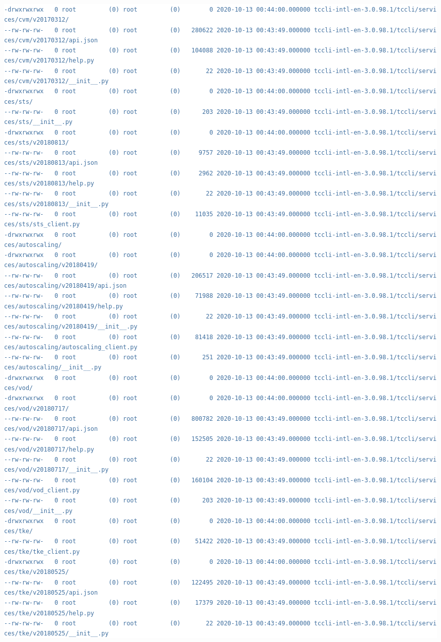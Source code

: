 ```diff
-drwxrwxrwx   0 root         (0) root         (0)        0 2020-10-13 00:44:00.000000 tccli-intl-en-3.0.98.1/tccli/services/cvm/v20170312/
--rw-rw-rw-   0 root         (0) root         (0)   280622 2020-10-13 00:43:49.000000 tccli-intl-en-3.0.98.1/tccli/services/cvm/v20170312/api.json
--rw-rw-rw-   0 root         (0) root         (0)   104088 2020-10-13 00:43:49.000000 tccli-intl-en-3.0.98.1/tccli/services/cvm/v20170312/help.py
--rw-rw-rw-   0 root         (0) root         (0)       22 2020-10-13 00:43:49.000000 tccli-intl-en-3.0.98.1/tccli/services/cvm/v20170312/__init__.py
-drwxrwxrwx   0 root         (0) root         (0)        0 2020-10-13 00:44:00.000000 tccli-intl-en-3.0.98.1/tccli/services/sts/
--rw-rw-rw-   0 root         (0) root         (0)      203 2020-10-13 00:43:49.000000 tccli-intl-en-3.0.98.1/tccli/services/sts/__init__.py
-drwxrwxrwx   0 root         (0) root         (0)        0 2020-10-13 00:44:00.000000 tccli-intl-en-3.0.98.1/tccli/services/sts/v20180813/
--rw-rw-rw-   0 root         (0) root         (0)     9757 2020-10-13 00:43:49.000000 tccli-intl-en-3.0.98.1/tccli/services/sts/v20180813/api.json
--rw-rw-rw-   0 root         (0) root         (0)     2962 2020-10-13 00:43:49.000000 tccli-intl-en-3.0.98.1/tccli/services/sts/v20180813/help.py
--rw-rw-rw-   0 root         (0) root         (0)       22 2020-10-13 00:43:49.000000 tccli-intl-en-3.0.98.1/tccli/services/sts/v20180813/__init__.py
--rw-rw-rw-   0 root         (0) root         (0)    11035 2020-10-13 00:43:49.000000 tccli-intl-en-3.0.98.1/tccli/services/sts/sts_client.py
-drwxrwxrwx   0 root         (0) root         (0)        0 2020-10-13 00:44:00.000000 tccli-intl-en-3.0.98.1/tccli/services/autoscaling/
-drwxrwxrwx   0 root         (0) root         (0)        0 2020-10-13 00:44:00.000000 tccli-intl-en-3.0.98.1/tccli/services/autoscaling/v20180419/
--rw-rw-rw-   0 root         (0) root         (0)   206517 2020-10-13 00:43:49.000000 tccli-intl-en-3.0.98.1/tccli/services/autoscaling/v20180419/api.json
--rw-rw-rw-   0 root         (0) root         (0)    71988 2020-10-13 00:43:49.000000 tccli-intl-en-3.0.98.1/tccli/services/autoscaling/v20180419/help.py
--rw-rw-rw-   0 root         (0) root         (0)       22 2020-10-13 00:43:49.000000 tccli-intl-en-3.0.98.1/tccli/services/autoscaling/v20180419/__init__.py
--rw-rw-rw-   0 root         (0) root         (0)    81418 2020-10-13 00:43:49.000000 tccli-intl-en-3.0.98.1/tccli/services/autoscaling/autoscaling_client.py
--rw-rw-rw-   0 root         (0) root         (0)      251 2020-10-13 00:43:49.000000 tccli-intl-en-3.0.98.1/tccli/services/autoscaling/__init__.py
-drwxrwxrwx   0 root         (0) root         (0)        0 2020-10-13 00:44:00.000000 tccli-intl-en-3.0.98.1/tccli/services/vod/
-drwxrwxrwx   0 root         (0) root         (0)        0 2020-10-13 00:44:00.000000 tccli-intl-en-3.0.98.1/tccli/services/vod/v20180717/
--rw-rw-rw-   0 root         (0) root         (0)   800782 2020-10-13 00:43:49.000000 tccli-intl-en-3.0.98.1/tccli/services/vod/v20180717/api.json
--rw-rw-rw-   0 root         (0) root         (0)   152505 2020-10-13 00:43:49.000000 tccli-intl-en-3.0.98.1/tccli/services/vod/v20180717/help.py
--rw-rw-rw-   0 root         (0) root         (0)       22 2020-10-13 00:43:49.000000 tccli-intl-en-3.0.98.1/tccli/services/vod/v20180717/__init__.py
--rw-rw-rw-   0 root         (0) root         (0)   160104 2020-10-13 00:43:49.000000 tccli-intl-en-3.0.98.1/tccli/services/vod/vod_client.py
--rw-rw-rw-   0 root         (0) root         (0)      203 2020-10-13 00:43:49.000000 tccli-intl-en-3.0.98.1/tccli/services/vod/__init__.py
-drwxrwxrwx   0 root         (0) root         (0)        0 2020-10-13 00:44:00.000000 tccli-intl-en-3.0.98.1/tccli/services/tke/
--rw-rw-rw-   0 root         (0) root         (0)    51422 2020-10-13 00:43:49.000000 tccli-intl-en-3.0.98.1/tccli/services/tke/tke_client.py
-drwxrwxrwx   0 root         (0) root         (0)        0 2020-10-13 00:44:00.000000 tccli-intl-en-3.0.98.1/tccli/services/tke/v20180525/
--rw-rw-rw-   0 root         (0) root         (0)   122495 2020-10-13 00:43:49.000000 tccli-intl-en-3.0.98.1/tccli/services/tke/v20180525/api.json
--rw-rw-rw-   0 root         (0) root         (0)    17379 2020-10-13 00:43:49.000000 tccli-intl-en-3.0.98.1/tccli/services/tke/v20180525/help.py
--rw-rw-rw-   0 root         (0) root         (0)       22 2020-10-13 00:43:49.000000 tccli-intl-en-3.0.98.1/tccli/services/tke/v20180525/__init__.py
```